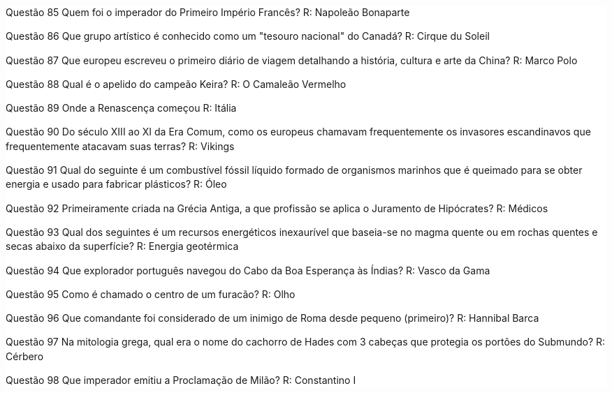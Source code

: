 Questão 85
Quem foi o imperador do Primeiro Império Francês?
R: Napoleão Bonaparte

Questão 86
Que grupo artístico é conhecido como um "tesouro nacional" do Canadá?
R: Cirque du Soleil

Questão 87
Que europeu escreveu o primeiro diário de viagem detalhando a história, cultura e arte da China?
R: Marco Polo

Questão 88
Qual é o apelido do campeão Keira?
R: O Camaleão Vermelho

Questão 89
Onde a Renascença começou
R: Itália

Questão 90
Do século XIII ao XI da Era Comum, como os europeus chamavam frequentemente os invasores escandinavos que frequentemente atacavam suas terras?
R: Vikings

Questão 91
Qual do seguinte é um combustível fóssil líquido formado de organismos marinhos que é queimado para se obter energia e usado para fabricar plásticos?
R: Óleo

Questão 92
Primeiramente criada na Grécia Antiga, a que profissão se aplica o Juramento de Hipócrates?
R: Médicos

Questão 93
Qual dos seguintes é um recursos energéticos inexaurível que baseia-se no magma quente ou em rochas quentes e secas abaixo da superfície?
R: Energia geotérmica

Questão 94
Que explorador português navegou do Cabo da Boa Esperança às Índias?
R: Vasco da Gama

Questão 95
Como é chamado o centro de um furacão?
R: Olho

Questão 96
Que comandante foi considerado de um inimigo de Roma desde pequeno (primeiro)?
R: Hannibal Barca

Questão 97
Na mitologia grega, qual era o nome do cachorro de Hades com 3 cabeças que protegia os portões do Submundo?
R: Cérbero

Questão 98
Que imperador emitiu a Proclamação de Milão?
R: Constantino I
